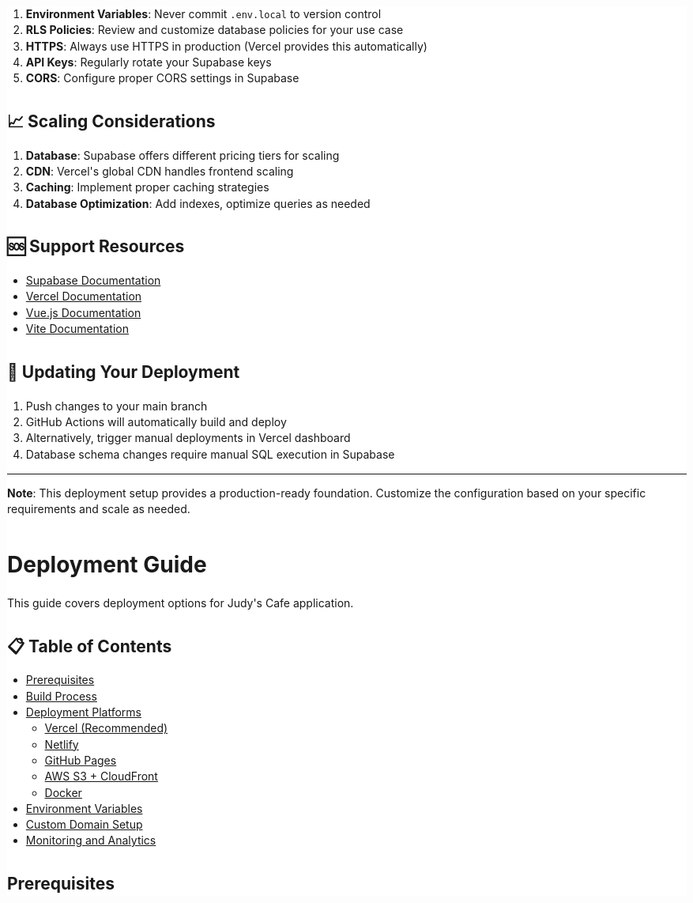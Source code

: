 1. **Environment Variables**: Never commit `.env.local` to version control
2. **RLS Policies**: Review and customize database policies for your use case
3. **HTTPS**: Always use HTTPS in production (Vercel provides this automatically)
4. **API Keys**: Regularly rotate your Supabase keys
5. **CORS**: Configure proper CORS settings in Supabase

## 📈 Scaling Considerations

1. **Database**: Supabase offers different pricing tiers for scaling
2. **CDN**: Vercel's global CDN handles frontend scaling
3. **Caching**: Implement proper caching strategies
4. **Database Optimization**: Add indexes, optimize queries as needed

## 🆘 Support Resources

- [Supabase Documentation](https://supabase.com/docs)
- [Vercel Documentation](https://vercel.com/docs)
- [Vue.js Documentation](https://vuejs.org/guide/)
- [Vite Documentation](https://vitejs.dev/guide/)

## 🔄 Updating Your Deployment

1. Push changes to your main branch
2. GitHub Actions will automatically build and deploy
3. Alternatively, trigger manual deployments in Vercel dashboard
4. Database schema changes require manual SQL execution in Supabase

---

**Note**: This deployment setup provides a production-ready foundation. Customize the configuration based on your specific requirements and scale as needed.
# Deployment Guide

This guide covers deployment options for Judy's Cafe application.

## 📋 Table of Contents

- [Prerequisites](#prerequisites)
- [Build Process](#build-process)
- [Deployment Platforms](#deployment-platforms)
  - [Vercel (Recommended)](#vercel-recommended)
  - [Netlify](#netlify)
  - [GitHub Pages](#github-pages)
  - [AWS S3 + CloudFront](#aws-s3--cloudfront)
  - [Docker](#docker)
- [Environment Variables](#environment-variables)
- [Custom Domain Setup](#custom-domain-setup)
- [Monitoring and Analytics](#monitoring-and-analytics)

## Prerequisites
